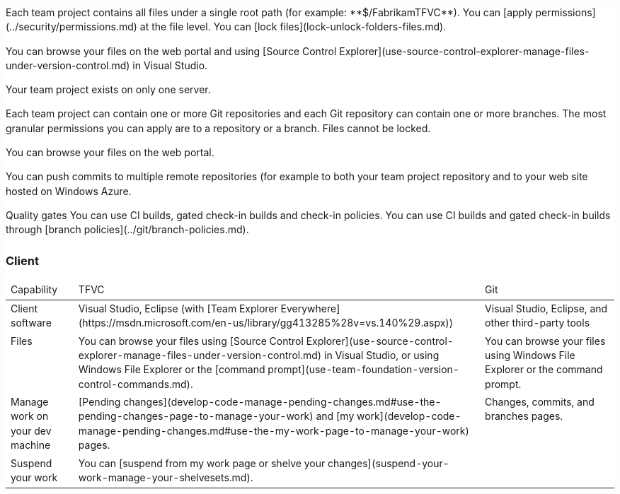 <td><p>Each team project contains all files under a single root path (for example: **$/FabrikamTFVC**). You can [apply permissions](../security/permissions.md) at the file level. You can [lock files](lock-unlock-folders-files.md).</p>

<p>You can browse your files on the web portal and using [Source Control Explorer](use-source-control-explorer-manage-files-under-version-control.md) in Visual Studio.</p>

<p>Your team project exists on only one server.</p>
</td>
<td>
<p>Each team project can contain one or more Git repositories and each Git repository can contain one or more branches. The most granular permissions you can apply are to a repository or a branch. Files cannot be locked.</p>
<p>You can browse your files on the web portal.</p>
<p>You can push commits to multiple remote repositories (for example to both your team project repository and to your web site hosted on Windows Azure.</p>
</td>
</tr>
<tr>
<td>Quality gates</td>
<td>You can use CI builds, gated check-in builds and check-in policies.</td>
<td>You can use CI builds and gated check-in builds through [branch policies](../git/branch-policies.md).
</td>
</tr>
</table>



 
### Client

<table>
<thead>
<tr>
<td>Capability</td>
<td>TFVC</td>
<td>Git</td>
</tr>
</thead>
<tr>
<td>Client software</td>
<td> Visual Studio, Eclipse (with [Team Explorer Everywhere](https://msdn.microsoft.com/en-us/library/gg413285%28v=vs.140%29.aspx))</td>
<td>Visual Studio, Eclipse, and other third-party tools</td>
</tr>
<tr>
<td>Files</td>
<td>You can browse your files using [Source Control Explorer](use-source-control-explorer-manage-files-under-version-control.md) in Visual Studio, or using Windows File Explorer or the [command prompt](use-team-foundation-version-control-commands.md).</td>
<td>You can browse your files using Windows File Explorer or the command prompt. 
</td>
</tr>
<tr>
<td>Manage work on your dev machine</td>
<td>[Pending changes](develop-code-manage-pending-changes.md#use-the-pending-changes-page-to-manage-your-work) and [my work](develop-code-manage-pending-changes.md#use-the-my-work-page-to-manage-your-work) pages.</td>
<td>Changes, commits, and branches pages.</td>
</tr>
<tr>
<td>Suspend your work</td>
<td>You can [suspend from my work page or shelve your changes](suspend-your-work-manage-your-shelvesets.md).</td>